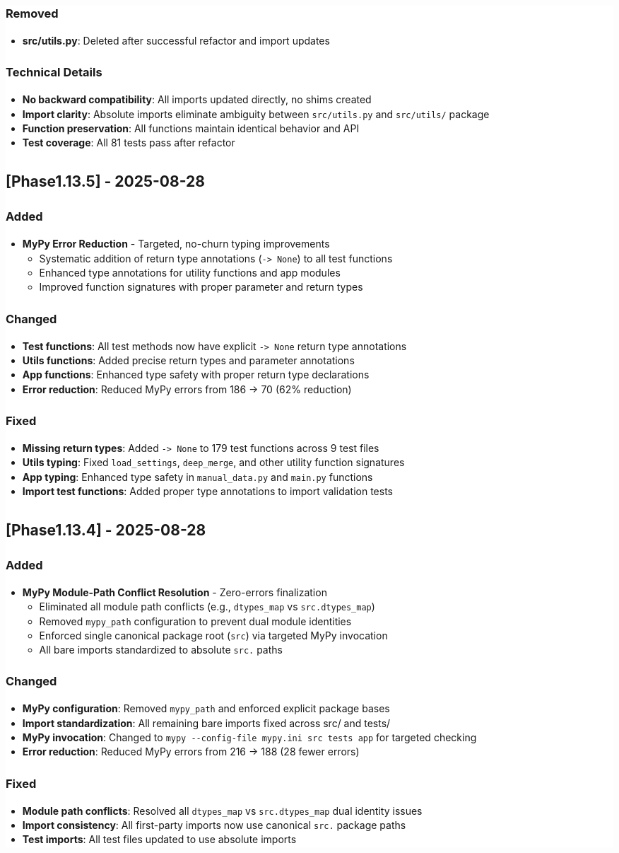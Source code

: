 ### Removed
- **src/utils.py**: Deleted after successful refactor and import updates

### Technical Details
- **No backward compatibility**: All imports updated directly, no shims created
- **Import clarity**: Absolute imports eliminate ambiguity between `src/utils.py` and `src/utils/` package
- **Function preservation**: All functions maintain identical behavior and API
- **Test coverage**: All 81 tests pass after refactor

## [Phase1.13.5] - 2025-08-28

### Added
- **MyPy Error Reduction** - Targeted, no-churn typing improvements
  - Systematic addition of return type annotations (`-> None`) to all test functions
  - Enhanced type annotations for utility functions and app modules
  - Improved function signatures with proper parameter and return types

### Changed
- **Test functions**: All test methods now have explicit `-> None` return type annotations
- **Utils functions**: Added precise return types and parameter annotations
- **App functions**: Enhanced type safety with proper return type declarations
- **Error reduction**: Reduced MyPy errors from 186 → 70 (62% reduction)

### Fixed
- **Missing return types**: Added `-> None` to 179 test functions across 9 test files
- **Utils typing**: Fixed `load_settings`, `deep_merge`, and other utility function signatures
- **App typing**: Enhanced type safety in `manual_data.py` and `main.py` functions
- **Import test functions**: Added proper type annotations to import validation tests

## [Phase1.13.4] - 2025-08-28

### Added
- **MyPy Module-Path Conflict Resolution** - Zero-errors finalization
  - Eliminated all module path conflicts (e.g., `dtypes_map` vs `src.dtypes_map`)
  - Removed `mypy_path` configuration to prevent dual module identities
  - Enforced single canonical package root (`src`) via targeted MyPy invocation
  - All bare imports standardized to absolute `src.` paths

### Changed
- **MyPy configuration**: Removed `mypy_path` and enforced explicit package bases
- **Import standardization**: All remaining bare imports fixed across src/ and tests/
- **MyPy invocation**: Changed to `mypy --config-file mypy.ini src tests app` for targeted checking
- **Error reduction**: Reduced MyPy errors from 216 → 188 (28 fewer errors)

### Fixed
- **Module path conflicts**: Resolved all `dtypes_map` vs `src.dtypes_map` dual identity issues
- **Import consistency**: All first-party imports now use canonical `src.` package paths
- **Test imports**: All test files updated to use absolute imports
